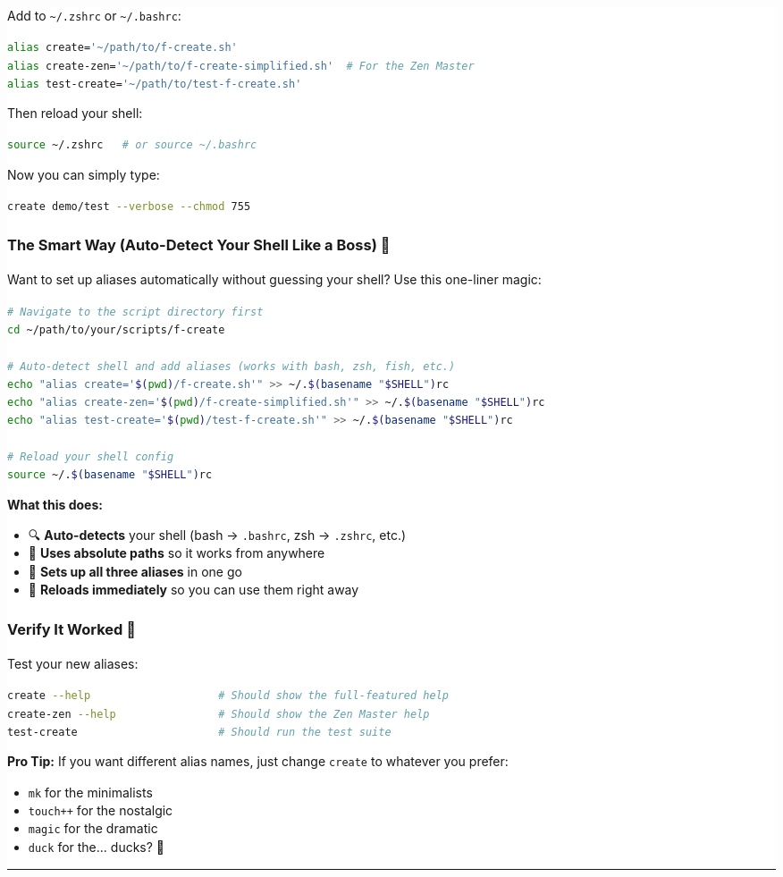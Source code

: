 Add to `~/.zshrc` or `~/.bashrc`:

```bash
alias create='~/path/to/f-create.sh'
alias create-zen='~/path/to/f-create-simplified.sh'  # For the Zen Master
alias test-create='~/path/to/test-f-create.sh'
```

Then reload your shell:

```bash
source ~/.zshrc   # or source ~/.bashrc
```

Now you can simply type:

```bash
create demo/test --verbose --chmod 755
```

### The Smart Way (Auto-Detect Your Shell Like a Boss) 🤖

Want to set up aliases automatically without guessing your shell? Use this one-liner magic:

```bash
# Navigate to the script directory first
cd ~/path/to/your/scripts/f-create

# Auto-detect shell and add aliases (works with bash, zsh, fish, etc.)
echo "alias create='$(pwd)/f-create.sh'" >> ~/.$(basename "$SHELL")rc
echo "alias create-zen='$(pwd)/f-create-simplified.sh'" >> ~/.$(basename "$SHELL")rc
echo "alias test-create='$(pwd)/test-f-create.sh'" >> ~/.$(basename "$SHELL")rc

# Reload your shell config
source ~/.$(basename "$SHELL")rc
```

**What this does:**

- 🔍 **Auto-detects** your shell (bash → `.bashrc`, zsh → `.zshrc`, etc.)
- 📍 **Uses absolute paths** so it works from anywhere
- 🎯 **Sets up all three aliases** in one go
- 🔄 **Reloads immediately** so you can use them right away

### Verify It Worked 🎯

Test your new aliases:

```bash
create --help                    # Should show the full-featured help
create-zen --help                # Should show the Zen Master help
test-create                      # Should run the test suite
```

**Pro Tip:** If you want different alias names, just change `create` to whatever you prefer:

- `mk` for the minimalists
- `touch++` for the nostalgic
- `magic` for the dramatic
- `duck` for the... ducks? 🦆

---